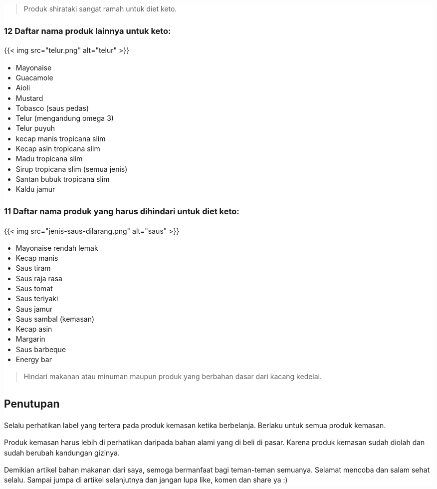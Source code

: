 >Produk shirataki sangat ramah untuk diet keto.

### 12 Daftar nama produk lainnya untuk keto:

{{< img src="telur.png" alt="telur" >}}

- Mayonaise
- Guacamole
- Aioli
- Mustard
- Tobasco (saus pedas)
- Telur (mengandung omega 3)
- Telur puyuh
- kecap manis tropicana slim
- Kecap asin tropicana slim
- Madu tropicana slim
- Sirup tropicana slim (semua jenis)
- Santan bubuk tropicana slim
- Kaldu jamur

### 11 Daftar nama produk yang harus dihindari untuk diet keto:

{{< img src="jenis-saus-dilarang.png" alt="saus" >}}

- Mayonaise rendah lemak
- Kecap manis
- Saus tiram
- Saus raja rasa
- Saus tomat
- Saus teriyaki
- Saus jamur
- Saus sambal (kemasan)
- Kecap asin
- Margarin
- Saus barbeque
- Energy bar

>Hindari makanan atau minuman maupun produk yang berbahan dasar dari kacang kedelai.

## Penutupan
Selalu perhatikan label yang tertera pada produk kemasan ketika berbelanja. Berlaku untuk semua produk kemasan.

Produk kemasan harus lebih di perhatikan daripada bahan alami yang di beli di pasar. Karena produk kemasan sudah diolah dan sudah berubah kandungan gizinya.

Demikian artikel bahan makanan dari saya, semoga bermanfaat bagi teman-teman semuanya. Selamat mencoba dan salam sehat selalu. Sampai jumpa di artikel selanjutnya dan jangan lupa like, komen dan share ya :)